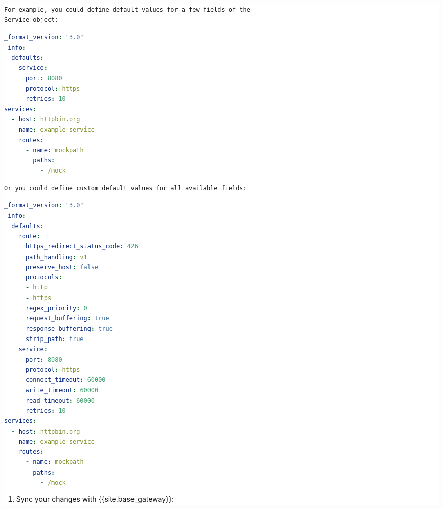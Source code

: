     For example, you could define default values for a few fields of the
    Service object:

   ```yaml
   _format_version: "3.0"
   _info:
     defaults:
       service:
         port: 8080
         protocol: https
         retries: 10
   services:
     - host: httpbin.org
       name: example_service
       routes:
         - name: mockpath
           paths:
             - /mock
   ```

    Or you could define custom default values for all available fields:

   ```yaml
   _format_version: "3.0"
   _info:
     defaults:
       route:
         https_redirect_status_code: 426
         path_handling: v1
         preserve_host: false
         protocols:
         - http
         - https
         regex_priority: 0
         request_buffering: true
         response_buffering: true
         strip_path: true
       service:
         port: 8080
         protocol: https
         connect_timeout: 60000
         write_timeout: 60000
         read_timeout: 60000
         retries: 10
   services:
     - host: httpbin.org
       name: example_service
       routes:
         - name: mockpath
           paths:
             - /mock
   ```

1. Sync your changes with {{site.base_gateway}}:
